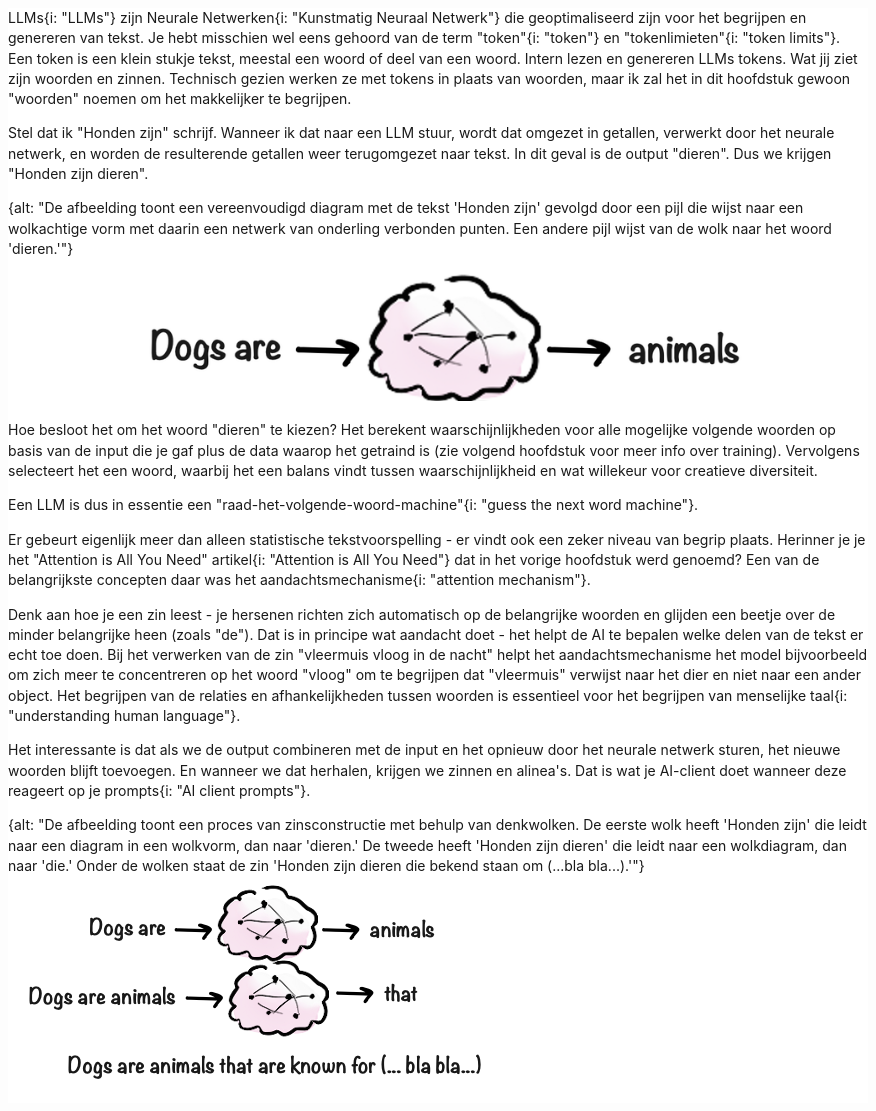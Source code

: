 LLMs{i: "LLMs"} zijn Neurale Netwerken{i: "Kunstmatig Neuraal Netwerk"} die geoptimaliseerd zijn voor het begrijpen en genereren van tekst. Je hebt misschien wel eens gehoord van de term "token"{i: "token"} en "tokenlimieten"{i: "token limits"}. Een token is een klein stukje tekst, meestal een woord of deel van een woord. Intern lezen en genereren LLMs tokens. Wat jij ziet zijn woorden en zinnen. Technisch gezien werken ze met tokens in plaats van woorden, maar ik zal het in dit hoofdstuk gewoon "woorden" noemen om het makkelijker te begrijpen.

Stel dat ik "Honden zijn" schrijf. Wanneer ik dat naar een LLM stuur, wordt dat omgezet in getallen, verwerkt door het neurale netwerk, en worden de resulterende getallen weer terugomgezet naar tekst. In dit geval is de output "dieren". Dus we krijgen "Honden zijn dieren".

{alt: "De afbeelding toont een vereenvoudigd diagram met de tekst 'Honden zijn' gevolgd door een pijl die wijst naar een wolkachtige vorm met daarin een netwerk van onderling verbonden punten. Een andere pijl wijst van de wolk naar het woord 'dieren.'"}
![](resources/040-dogs-are.png)

Hoe besloot het om het woord "dieren" te kiezen? Het berekent waarschijnlijkheden voor alle mogelijke volgende woorden op basis van de input die je gaf plus de data waarop het getraind is (zie volgend hoofdstuk voor meer info over training). Vervolgens selecteert het een woord, waarbij het een balans vindt tussen waarschijnlijkheid en wat willekeur voor creatieve diversiteit.&#x20;

Een LLM is dus in essentie een "raad-het-volgende-woord-machine"{i: "guess the next word machine"}.

Er gebeurt eigenlijk meer dan alleen statistische tekstvoorspelling - er vindt ook een zeker niveau van begrip plaats. Herinner je je het "Attention is All You Need" artikel{i: "Attention is All You Need"} dat in het vorige hoofdstuk werd genoemd? Een van de belangrijkste concepten daar was het aandachtsmechanisme{i: "attention mechanism"}.

Denk aan hoe je een zin leest - je hersenen richten zich automatisch op de belangrijke woorden en glijden een beetje over de minder belangrijke heen (zoals "de"). Dat is in principe wat aandacht doet - het helpt de AI te bepalen welke delen van de tekst er echt toe doen. Bij het verwerken van de zin "vleermuis vloog in de nacht" helpt het aandachtsmechanisme het model bijvoorbeeld om zich meer te concentreren op het woord "vloog" om te begrijpen dat "vleermuis" verwijst naar het dier en niet naar een ander object. Het begrijpen van de relaties en afhankelijkheden tussen woorden is essentieel voor het begrijpen van menselijke taal{i: "understanding human language"}.

Het interessante is dat als we de output combineren met de input en het opnieuw door het neurale netwerk sturen, het nieuwe woorden blijft toevoegen. En wanneer we dat herhalen, krijgen we zinnen en alinea's. Dat is wat je AI-client doet wanneer deze reageert op je prompts{i: "AI client prompts"}.

{alt: "De afbeelding toont een proces van zinsconstructie met behulp van denkwolken. De eerste wolk heeft 'Honden zijn' die leidt naar een diagram in een wolkvorm, dan naar 'dieren.' De tweede heeft 'Honden zijn dieren' die leidt naar een wolkdiagram, dan naar 'die.' Onder de wolken staat de zin 'Honden zijn dieren die bekend staan om (...bla bla...).'"}
![](resources/040-dogs-are_2.png)
